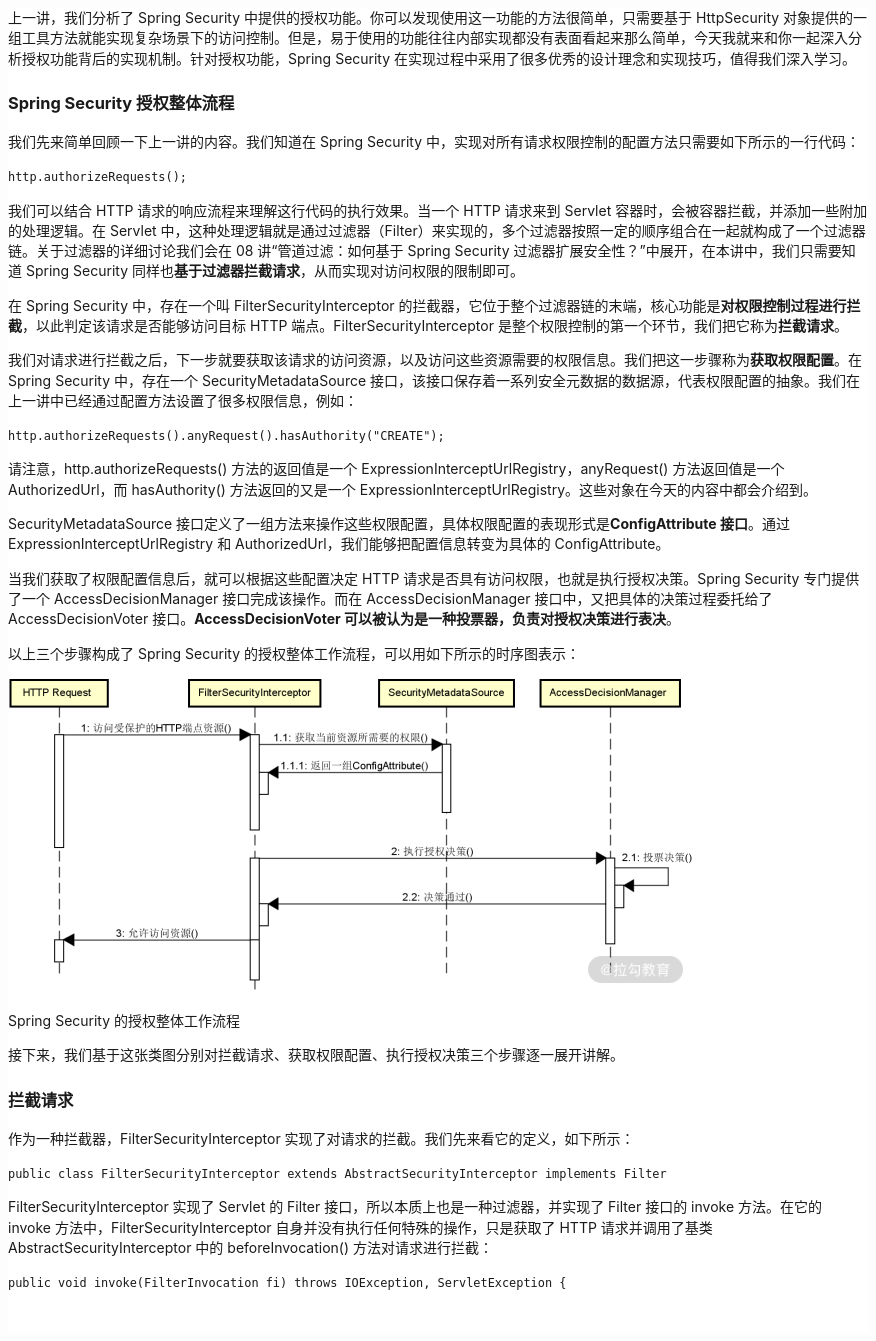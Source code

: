 <p>上一讲，我们分析了 Spring Security 中提供的授权功能。你可以发现使用这一功能的方法很简单，只需要基于 HttpSecurity 对象提供的一组工具方法就能实现复杂场景下的访问控制。但是，易于使用的功能往往内部实现都没有表面看起来那么简单，今天我就来和你一起深入分析授权功能背后的实现机制。针对授权功能，Spring Security 在实现过程中采用了很多优秀的设计理念和实现技巧，值得我们深入学习。</p>
<h3>Spring Security 授权整体流程</h3>
<p>我们先来简单回顾一下上一讲的内容。我们知道在 Spring Security 中，实现对所有请求权限控制的配置方法只需要如下所示的一行代码：</p>
<pre><code>http.authorizeRequests();
</code></pre>
<p>我们可以结合 HTTP 请求的响应流程来理解这行代码的执行效果。当一个 HTTP 请求来到 Servlet 容器时，会被容器拦截，并添加一些附加的处理逻辑。在 Servlet 中，这种处理逻辑就是通过过滤器（Filter）来实现的，多个过滤器按照一定的顺序组合在一起就构成了一个过滤器链。关于过滤器的详细讨论我们会在 08 讲“管道过滤：如何基于 Spring Security 过滤器扩展安全性？”中展开，在本讲中，我们只需要知道 Spring Security 同样也<strong>基于过滤器拦截请求</strong>，从而实现对访问权限的限制即可。</p>
<p>在 Spring Security 中，存在一个叫 FilterSecurityInterceptor 的拦截器，它位于整个过滤器链的末端，核心功能是<strong>对权限控制过程进行拦截</strong>，以此判定该请求是否能够访问目标 HTTP 端点。FilterSecurityInterceptor 是整个权限控制的第一个环节，我们把它称为<strong>拦截请求</strong>。</p>
<p>我们对请求进行拦截之后，下一步就要获取该请求的访问资源，以及访问这些资源需要的权限信息。我们把这一步骤称为<strong>获取权限配置</strong>。在 Spring Security 中，存在一个 SecurityMetadataSource 接口，该接口保存着一系列安全元数据的数据源，代表权限配置的抽象。我们在上一讲中已经通过配置方法设置了很多权限信息，例如：</p>
<pre><code>http.authorizeRequests().anyRequest().hasAuthority(&quot;CREATE&quot;);  
</code></pre>
<p>请注意，http.authorizeRequests() 方法的返回值是一个 ExpressionInterceptUrlRegistry，anyRequest() 方法返回值是一个 AuthorizedUrl，而 hasAuthority() 方法返回的又是一个 ExpressionInterceptUrlRegistry。这些对象在今天的内容中都会介绍到。</p>
<p>SecurityMetadataSource 接口定义了一组方法来操作这些权限配置，具体权限配置的表现形式是<strong>ConfigAttribute 接口</strong>。通过 ExpressionInterceptUrlRegistry 和 AuthorizedUrl，我们能够把配置信息转变为具体的 ConfigAttribute。</p>
<p>当我们获取了权限配置信息后，就可以根据这些配置决定 HTTP 请求是否具有访问权限，也就是执行授权决策。Spring Security 专门提供了一个 AccessDecisionManager 接口完成该操作。而在 AccessDecisionManager 接口中，又把具体的决策过程委托给了 AccessDecisionVoter 接口。<strong>AccessDecisionVoter 可以被认为是一种投票器，负责对授权决策进行表决</strong>。</p>
<p>以上三个步骤构成了 Spring Security 的授权整体工作流程，可以用如下所示的时序图表示：</p>
<p><img src="assets/CioPOWC99xWAASrVAABnJyNceVM498.png" alt="Drawing 0.png" /></p>
<p>Spring Security 的授权整体工作流程</p>
<p>接下来，我们基于这张类图分别对拦截请求、获取权限配置、执行授权决策三个步骤逐一展开讲解。</p>
<h3>拦截请求</h3>
<p>作为一种拦截器，FilterSecurityInterceptor 实现了对请求的拦截。我们先来看它的定义，如下所示：</p>
<pre><code>public class FilterSecurityInterceptor extends AbstractSecurityInterceptor implements Filter
</code></pre>
<p>FilterSecurityInterceptor 实现了 Servlet 的 Filter 接口，所以本质上也是一种过滤器，并实现了 Filter 接口的 invoke 方法。在它的 invoke 方法中，FilterSecurityInterceptor 自身并没有执行任何特殊的操作，只是获取了 HTTP 请求并调用了基类 AbstractSecurityInterceptor 中的 beforeInvocation() 方法对请求进行拦截：</p>
<pre><code>public void invoke(FilterInvocation fi) throws IOException, ServletException {
